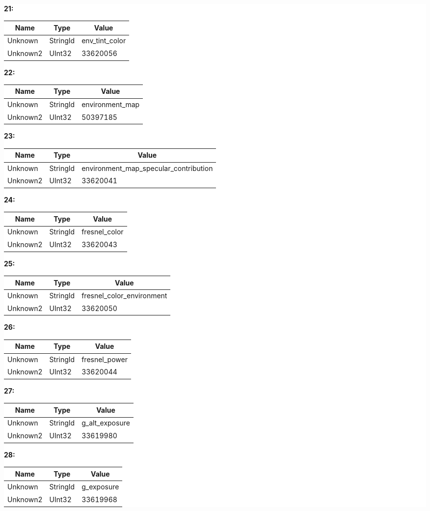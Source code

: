 
**21:**

Name	| Type	| Value
---	|---	|---	|
Unknown	|StringId	|env_tint_color
Unknown2	|UInt32	|33620056


**22:**

Name	| Type	| Value
---	|---	|---	|
Unknown	|StringId	|environment_map
Unknown2	|UInt32	|50397185


**23:**

Name	| Type	| Value
---	|---	|---	|
Unknown	|StringId	|environment_map_specular_contribution
Unknown2	|UInt32	|33620041


**24:**

Name	| Type	| Value
---	|---	|---	|
Unknown	|StringId	|fresnel_color
Unknown2	|UInt32	|33620043


**25:**

Name	| Type	| Value
---	|---	|---	|
Unknown	|StringId	|fresnel_color_environment
Unknown2	|UInt32	|33620050


**26:**

Name	| Type	| Value
---	|---	|---	|
Unknown	|StringId	|fresnel_power
Unknown2	|UInt32	|33620044


**27:**

Name	| Type	| Value
---	|---	|---	|
Unknown	|StringId	|g_alt_exposure
Unknown2	|UInt32	|33619980


**28:**

Name	| Type	| Value
---	|---	|---	|
Unknown	|StringId	|g_exposure
Unknown2	|UInt32	|33619968
